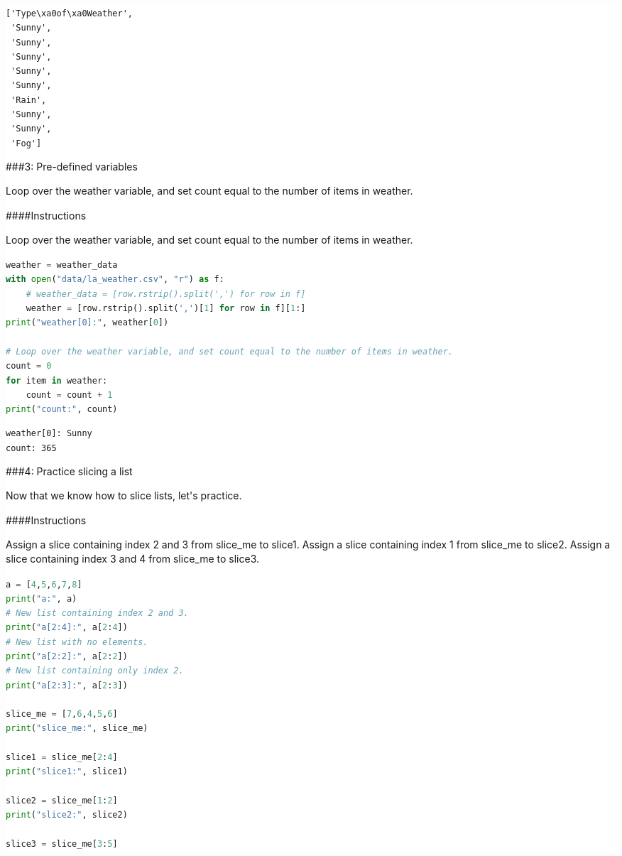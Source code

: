 


    ['Type\xa0of\xa0Weather',
     'Sunny',
     'Sunny',
     'Sunny',
     'Sunny',
     'Sunny',
     'Rain',
     'Sunny',
     'Sunny',
     'Fog']



###3: Pre-defined variables

Loop over the weather variable, and set count equal to the number of items in weather.

####Instructions

Loop over the weather variable, and set count equal to the number of items in weather.


```python
weather = weather_data
with open("data/la_weather.csv", "r") as f:
    # weather_data = [row.rstrip().split(',') for row in f]
    weather = [row.rstrip().split(',')[1] for row in f][1:]
print("weather[0]:", weather[0])

# Loop over the weather variable, and set count equal to the number of items in weather.
count = 0
for item in weather:
    count = count + 1
print("count:", count)
```

    weather[0]: Sunny
    count: 365
    

###4: Practice slicing a list

Now that we know how to slice lists, let's practice.

####Instructions

Assign a slice containing index 2 and 3 from slice_me to slice1. Assign a slice containing index 1 from slice_me to slice2. Assign a slice containing index 3 and 4 from slice_me to slice3.


```python
a = [4,5,6,7,8]
print("a:", a)
# New list containing index 2 and 3.
print("a[2:4]:", a[2:4])
# New list with no elements.
print("a[2:2]:", a[2:2])
# New list containing only index 2.
print("a[2:3]:", a[2:3])

slice_me = [7,6,4,5,6]
print("slice_me:", slice_me)

slice1 = slice_me[2:4]
print("slice1:", slice1)

slice2 = slice_me[1:2]
print("slice2:", slice2)

slice3 = slice_me[3:5]
```